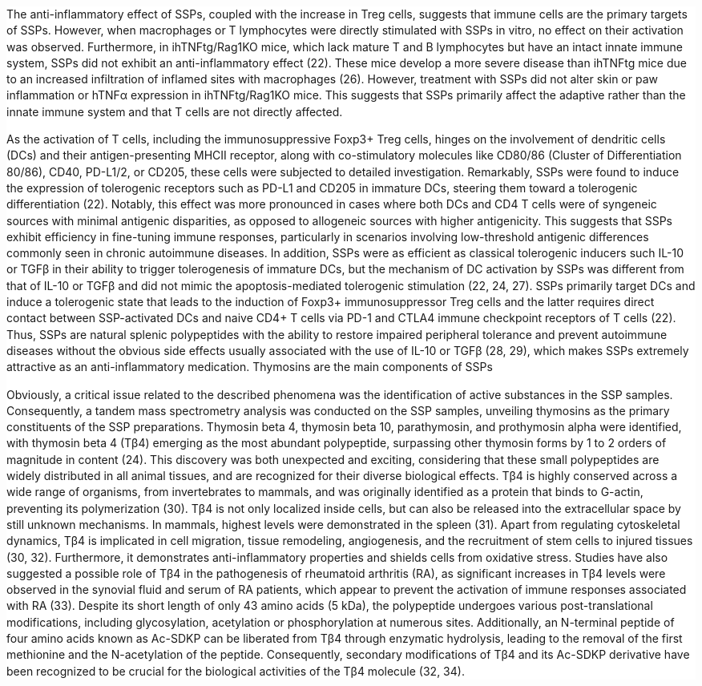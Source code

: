 The anti-inflammatory effect of SSPs, coupled with the increase in Treg cells, suggests that immune cells are the primary targets of SSPs. However, when macrophages or T lymphocytes were directly stimulated with SSPs in vitro, no effect on their activation was observed. Furthermore, in ihTNFtg/Rag1KO mice, which lack mature T and B lymphocytes but have an intact innate immune system, SSPs did not exhibit an anti-inflammatory effect (22). These mice develop a more severe disease than ihTNFtg mice due to an increased infiltration of inflamed sites with macrophages (26). However, treatment with SSPs did not alter skin or paw inflammation or hTNFα expression in ihTNFtg/Rag1KO mice. This suggests that SSPs primarily affect the adaptive rather than the innate immune system and that T cells are not directly affected.

As the activation of T cells, including the immunosuppressive Foxp3+ Treg cells, hinges on the involvement of dendritic cells (DCs) and their antigen-presenting MHCII receptor, along with co-stimulatory molecules like CD80/86 (Cluster of Differentiation 80/86), CD40, PD-L1/2, or CD205, these cells were subjected to detailed investigation. Remarkably, SSPs were found to induce the expression of tolerogenic receptors such as PD-L1 and CD205 in immature DCs, steering them toward a tolerogenic differentiation (22). Notably, this effect was more pronounced in cases where both DCs and CD4 T cells were of syngeneic sources with minimal antigenic disparities, as opposed to allogeneic sources with higher antigenicity. This suggests that SSPs exhibit efficiency in fine-tuning immune responses, particularly in scenarios involving low-threshold antigenic differences commonly seen in chronic autoimmune diseases. In addition, SSPs were as efficient as classical tolerogenic inducers such IL-10 or TGFβ in their ability to trigger tolerogenesis of immature DCs, but the mechanism of DC activation by SSPs was different from that of IL-10 or TGFβ and did not mimic the apoptosis-mediated tolerogenic stimulation (22, 24, 27). SSPs primarily target DCs and induce a tolerogenic state that leads to the induction of Foxp3+ immunosuppressor Treg cells and the latter requires direct contact between SSP-activated DCs and naive CD4+ T cells via PD-1 and CTLA4 immune checkpoint receptors of T cells (22). Thus, SSPs are natural splenic polypeptides with the ability to restore impaired peripheral tolerance and prevent autoimmune diseases without the obvious side effects usually associated with the use of IL-10 or TGFβ (28, 29), which makes SSPs extremely attractive as an anti-inflammatory medication.
Thymosins are the main components of SSPs

Obviously, a critical issue related to the described phenomena was the identification of active substances in the SSP samples. Consequently, a tandem mass spectrometry analysis was conducted on the SSP samples, unveiling thymosins as the primary constituents of the SSP preparations. Thymosin beta 4, thymosin beta 10, parathymosin, and prothymosin alpha were identified, with thymosin beta 4 (Tβ4) emerging as the most abundant polypeptide, surpassing other thymosin forms by 1 to 2 orders of magnitude in content (24). This discovery was both unexpected and exciting, considering that these small polypeptides are widely distributed in all animal tissues, and are recognized for their diverse biological effects. Tβ4 is highly conserved across a wide range of organisms, from invertebrates to mammals, and was originally identified as a protein that binds to G-actin, preventing its polymerization (30). Tβ4 is not only localized inside cells, but can also be released into the extracellular space by still unknown mechanisms. In mammals, highest levels were demonstrated in the spleen (31). Apart from regulating cytoskeletal dynamics, Tβ4 is implicated in cell migration, tissue remodeling, angiogenesis, and the recruitment of stem cells to injured tissues (30, 32). Furthermore, it demonstrates anti-inflammatory properties and shields cells from oxidative stress. Studies have also suggested a possible role of Tβ4 in the pathogenesis of rheumatoid arthritis (RA), as significant increases in Tβ4 levels were observed in the synovial fluid and serum of RA patients, which appear to prevent the activation of immune responses associated with RA (33). Despite its short length of only 43 amino acids (5 kDa), the polypeptide undergoes various post-translational modifications, including glycosylation, acetylation or phosphorylation at numerous sites. Additionally, an N-terminal peptide of four amino acids known as Ac-SDKP can be liberated from Tβ4 through enzymatic hydrolysis, leading to the removal of the first methionine and the N-acetylation of the peptide. Consequently, secondary modifications of Tβ4 and its Ac-SDKP derivative have been recognized to be crucial for the biological activities of the Tβ4 molecule (32, 34).
